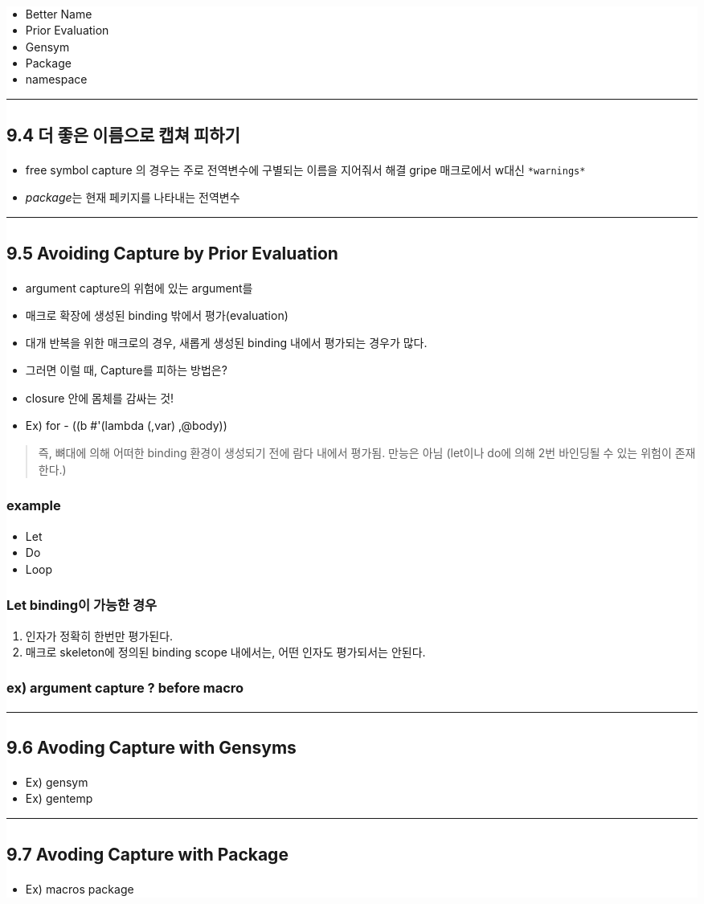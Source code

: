 - Better Name
- Prior Evaluation
- Gensym
- Package
- namespace

--------------------------------------------------------------------------------

## 9.4 더 좋은 이름으로 캡쳐 피하기

- free symbol capture 의 경우는 주로 전역변수에 구별되는 이름을 지어줘서 해결
gripe 매크로에서 w대신 `*warnings*`

- *package*는 현재 페키지를 나타내는 전역변수

--------------------------------------------------------------------------------

## 9.5 Avoiding Capture by Prior Evaluation

- argument capture의 위험에 있는 argument를 
- 매크로 확장에 생성된 binding 밖에서 평가(evaluation)

- 대개 반복을 위한 매크로의 경우, 새롭게 생성된 binding 내에서 평가되는 경우가 많다. 
- 그러면 이럴 때, Capture를 피하는 방법은?
- closure 안에 몸체를 감싸는 것!

- Ex) for - ((b #'(lambda (,var) ,@body))
> 즉, 뼈대에 의해 어떠한 binding 환경이 생성되기 전에 람다 내에서 평가됨.
만능은 아님 (let이나 do에 의해 2번 바인딩될 수 있는 위험이 존재한다.)

### example
- Let
- Do
 - Loop

### Let binding이 가능한 경우
1. 인자가 정확히 한번만 평가된다.
2. 매크로 skeleton에 정의된 binding scope 내에서는, 어떤 인자도 평가되서는 안된다.

### ex) argument capture ? before macro

--------------------------------------------------------------------------------

## 9.6 Avoding Capture with Gensyms
- Ex) gensym
- Ex) gentemp

--------------------------------------------------------------------------------

## 9.7 Avoding Capture with Package
- Ex) macros package
